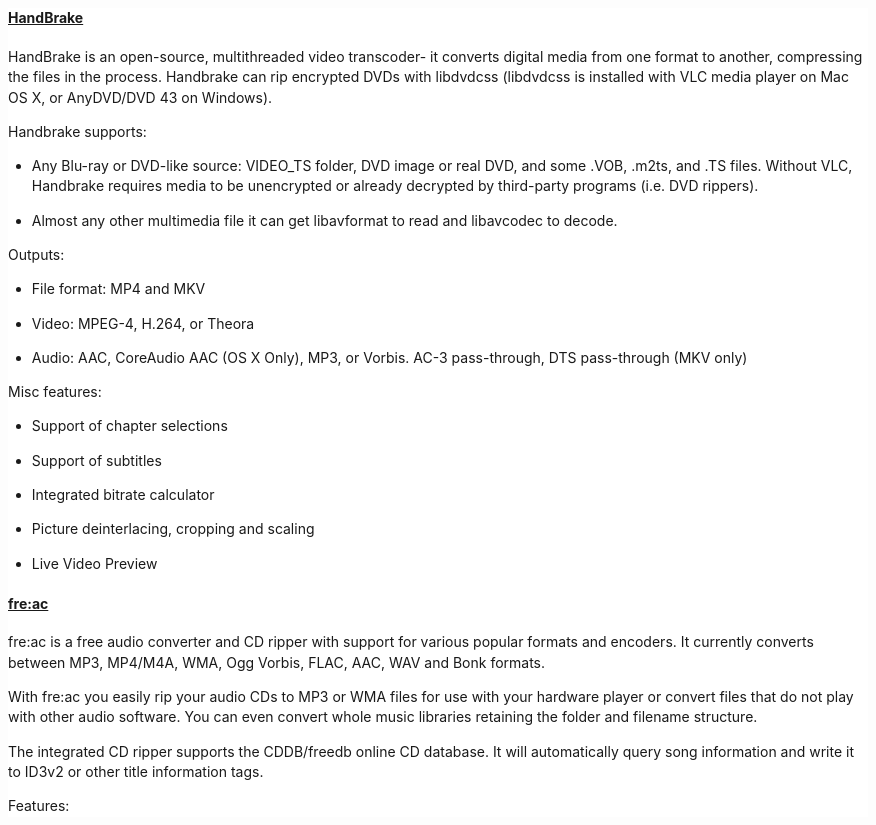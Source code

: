 
#### [HandBrake](https://handbrake.fr/)


HandBrake is an open-source, multithreaded video transcoder- it converts digital media from one format to another, compressing the files in the process. Handbrake can rip encrypted DVDs with libdvdcss (libdvdcss is installed with VLC media player on Mac OS X, or AnyDVD/DVD 43 on Windows).


Handbrake supports:



- Any Blu-ray or DVD-like source: VIDEO\_TS folder, DVD image or real DVD, and some .VOB, .m2ts, and .TS files. Without VLC, Handbrake requires media to be unencrypted or already decrypted by third-party programs (i.e. DVD rippers).


- Almost any other multimedia file it can get libavformat to read and libavcodec to decode.

Outputs:



- File format: MP4 and MKV


- Video: MPEG-4, H.264, or Theora


- Audio: AAC, CoreAudio AAC (OS X Only), MP3, or Vorbis. AC-3 pass-through, DTS pass-through (MKV only)

Misc features:



- Support of chapter selections


- Support of subtitles


- Integrated bitrate calculator


- Picture deinterlacing, cropping and scaling


- Live Video Preview

#### [fre:ac](https://www.freac.org/index.php)


fre:ac is a free audio converter and CD ripper with support for various popular formats and encoders. It currently converts between MP3, MP4/M4A, WMA, Ogg Vorbis, FLAC, AAC, WAV and Bonk formats.


With fre:ac you easily rip your audio CDs to MP3 or WMA files for use with your hardware player or convert files that do not play with other audio software. You can even convert whole music libraries retaining the folder and filename structure.


The integrated CD ripper supports the CDDB/freedb online CD database. It will automatically query song information and write it to ID3v2 or other title information tags.


Features:
